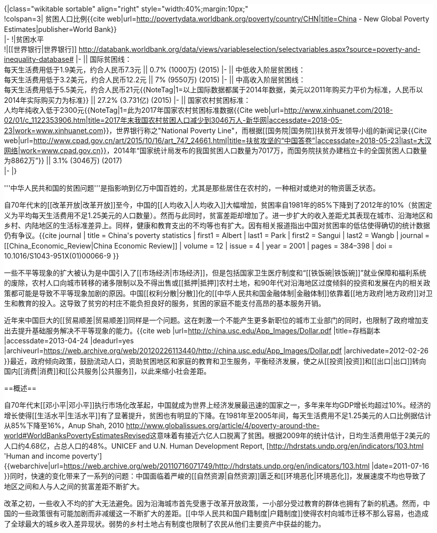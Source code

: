 {|class="wikitable sortable" align="right" style="width:40%;margin:10px;"   
!colspan=3| 贫困人口比例<ref name = "WB_Poverty">{{cite web|url=http://povertydata.worldbank.org/poverty/country/CHN|title=China - New Global Poverty Estimates|publisher=World Bank}}</ref>         
|- 
!|贫困水平   
!|[[世界银行|世界银行]] <ref>http://databank.worldbank.org/data/views/variableselection/selectvariables.aspx?source=poverty-and-inequality-database#</ref>
|- 
|| 国际贫困线：<br/>每天生活费用低于1.9美元，约合人民币7.3元 || 0.7% (1000万) (2015)
|-
|| 中低收入阶层贫困线：<br/>每天生活费用低于3.2美元，约合人民币12.2元 || 7% (9550万) (2015)
|- 
|| 中高收入阶层贫困线：<br/>每天生活费用低于5.5美元，约合人民币21元{{NoteTag|1=以上国际数据都属于2014年数据，美元以2011年购买力平价为标准，人民币以2014年实际购买力为标准<ref name = "WB_Poverty"/>}} || 27.2% (3.731亿) (2015)
|- 
|| 国家农村贫困标准：<br/>人均年纯收入低于2300元{{NoteTag|1=此为2017年国家农村贫困标准数据<ref>{{Cite web|url=http://www.xinhuanet.com/2018-02/01/c_1122353906.htm|title=2017年末我国农村贫困人口减少到3046万人-新华网|accessdate=2018-05-23|work=www.xinhuanet.com}}</ref>，世界银行称之"National Poverty Line"，而根据[[国务院|国务院]]扶贫开发领导小组的新闻记录<ref>{{Cite web|url=http://www.cpad.gov.cn/art/2015/10/16/art_747_24661.html|title=扶贫攻坚的“中国答卷”|accessdate=2018-05-23|last=大汉网络|work=www.cpad.gov.cn}}</ref>，2014年“国家统计局发布的我国贫困人口数量为7017万，而国务院扶贫办建档立卡的全国贫困人口数量为8862万”}} || 3.1% (3046万) (2017)  
|- 
|}  

'''中华人民共和国的贫困问题'''是指影响到亿万中国百姓的，尤其是那些居住在农村的，一种相对或绝对的物资匮乏状态。

自70年代末的[[改革开放|改革开放]]至今，中国的[[人均收入|人均收入]]大幅增加，贫困率自1981年的85%下降到了2012年的10%（贫困定义为平均每天生活费用不足1.25美元的人口数量）。然而与此同时，贫富差距却增加了。进一步扩大的收入差距尤其表现在城市、沿海地区和乡村、内陆地区的生活标准差异上。同样，健康和教育支出的不均等也有扩大。因有相关报道指出中国对贫困率的低估使得确切的统计数据仍有争议。<ref>{{cite journal | title = China's poverty statistics | first1 = Albert | last1 = Park | first2 = Sangui | last2 = Wangb | journal = [[China_Economic_Review|China Economic Review]] | volume = 12 | issue = 4 | year = 2001 | pages = 384–398 | doi = 10.1016/S1043-951X(01)00066-9 }}</ref>

一些不平等现象的扩大被认为是中国引入了[[市场经济|市场经济]]，但是包括国家卫生医疗制度和“[[铁饭碗|铁饭碗]]”就业保障和福利系统的废除，农村人口向城市转移的诸多限制以及不得出售或[[抵押|抵押]]农村土地，和90年代对沿海地区过度倾斜的投资和发展在内的相关政策都可能是导致不平等现象加剧的原因。中国[[权利分散|分散]]化的[[中华人民共和国金融体制|金融体制]]依靠着[[地方政府|地方政府]]对卫生和教育的投入。这导致了贫穷的村庄不能负担良好的服务，贫困的家庭不能支付高昂的基本服务开销。

近年来中国巨大的[[贸易顺差|贸易顺差]]同样是一个问题。这在刺激一个不能产生更多新职位的城市工业部门的同时，也限制了政府增加支出去提升基础服务解决不平等现象的能力。<ref>{{cite web |url=http://china.usc.edu/App_Images/Dollar.pdf |title=存档副本 |accessdate=2013-04-24 |deadurl=yes |archiveurl=https://web.archive.org/web/20120226113440/http://china.usc.edu/App_Images/Dollar.pdf |archivedate=2012-02-26 }}</ref>最近，政府倾向政策，鼓励流动人口，资助贫困地区和家庭的教育和卫生服务，平衡经济发展，使之从[[投资|投资]]和[[出口|出口]]转向国内[[消费|消费]]和[[公共服务|公共服务]]，以此来缩小社会差距。

==概述==

自70年代末[[邓小平|邓小平]]执行市场化改革起，中国就成为世界上经济发展最迅速的国家之一，多年来年均GDP增长均超过10%。经济的增长使得[[生活水平|生活水平]]有了显著提升，贫困也有明显的下降。在1981年至2005年间，每天生活费用不足1.25美元的人口比例据估计从85%下降至16%，<ref name=Anup>Anup Shah, 2010 http://www.globalissues.org/article/4/poverty-around-the-world#WorldBanksPovertyEstimatesRevised</ref>这意味着有接近六亿人口脱离了贫困。根据2009年的统计估计，日均生活费用低于2美元的人口约4.68亿，占总人口的48%。<ref>UNICEF and U.N. Human Development Report, [http://hdrstats.undp.org/en/indicators/103.html 'Human and income poverty'] {{webarchive|url=https://web.archive.org/web/20110716071749/http://hdrstats.undp.org/en/indicators/103.html |date=2011-07-16 }}</ref>同时，快速的变化带来了一系列的问题：中国面临着严峻的[[自然资源|自然资源]]匮乏和[[环境恶化|环境恶化]]，发展速度不均也导致了地区之间和人与人之间的贫富差距不断扩大。

改革之初，一些收入不均的扩大无法避免。因为沿海城市首先受惠于改革开放政策，一小部分受过教育的群体也拥有了新的机遇。然而，中国的一些政策很有可能加剧而非减缓这一不断扩大的差距。[[中华人民共和国户籍制度|户籍制度]]使得农村向城市迁移不那么容易，也造成了全球最大的城乡收入差异现状。弱势的乡村土地占有制度也限制了农民从他们主要资产中获益的能力。
